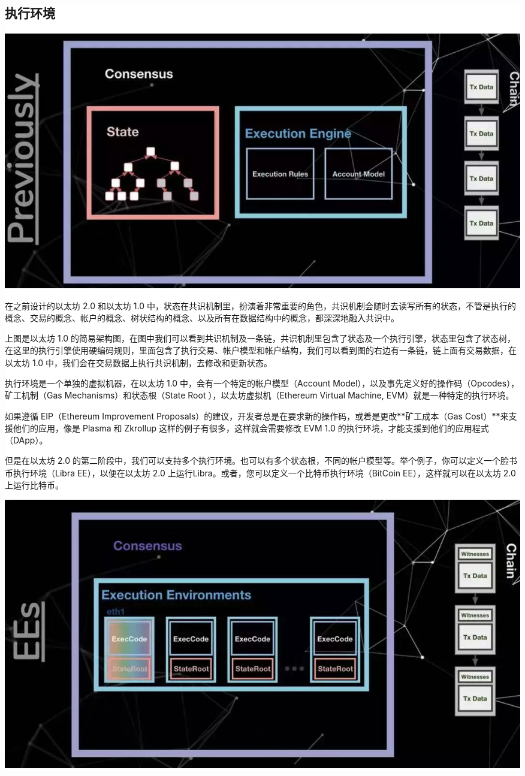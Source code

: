 ## 执行环境


![](../picture/2021-04-07-18-49-22.png)

在之前设计的以太坊 2.0 和以太坊 1.0 中，状态在共识机制里，扮演着非常重要的角色，共识机制会随时去读写所有的状态，不管是执行的概念、交易的概念、帐户的概念、树状结构的概念、以及所有在数据结构中的概念，都深深地融入共识中。

上图是以太坊 1.0 的简易架构图，在图中我们可以看到共识机制及一条链，共识机制里包含了状态及一个执行引擎，状态里包含了状态树，在这里的执行引擎使用硬编码规则，里面包含了执行交易、帐户模型和帐户结构，我们可以看到图的右边有一条链，链上面有交易数据，在以太坊 1.0 中，我们会在交易数据上执行共识机制，去修改和更新状态。

执行环境是一个单独的虚拟机器，在以太坊 1.0 中，会有一个特定的帐户模型（Account Model），以及事先定义好的操作码（Opcodes），矿工机制（Gas Mechanisms）和状态根（State Root ），以太坊虚拟机（Ethereum Virtual Machine, EVM）就是一种特定的执行环境。

如果遵循 EIP（Ethereum Improvement Proposals）的建议，开发者总是在要求新的操作码，或着是更改**矿工成本（Gas Cost）**来支援他们的应用，像是 Plasma 和 Zkrollup 这样的例子有很多，这样就会需要修改 EVM 1.0 的执行环境，才能支援到他们的应用程式（DApp）。

但是在以太坊 2.0 的第二阶段中，我们可以支持多个执行环境。也可以有多个状态根，不同的帐户模型等。举个例子，你可以定义一个脸书币执行环境（Libra EE），以便在以太坊 2.0 上运行Libra。或者，您可以定义一个比特币执行环境（BitCoin EE），这样就可以在以太坊 2.0 上运行比特币。

![](../picture/2021-04-07-18-49-59.png)
